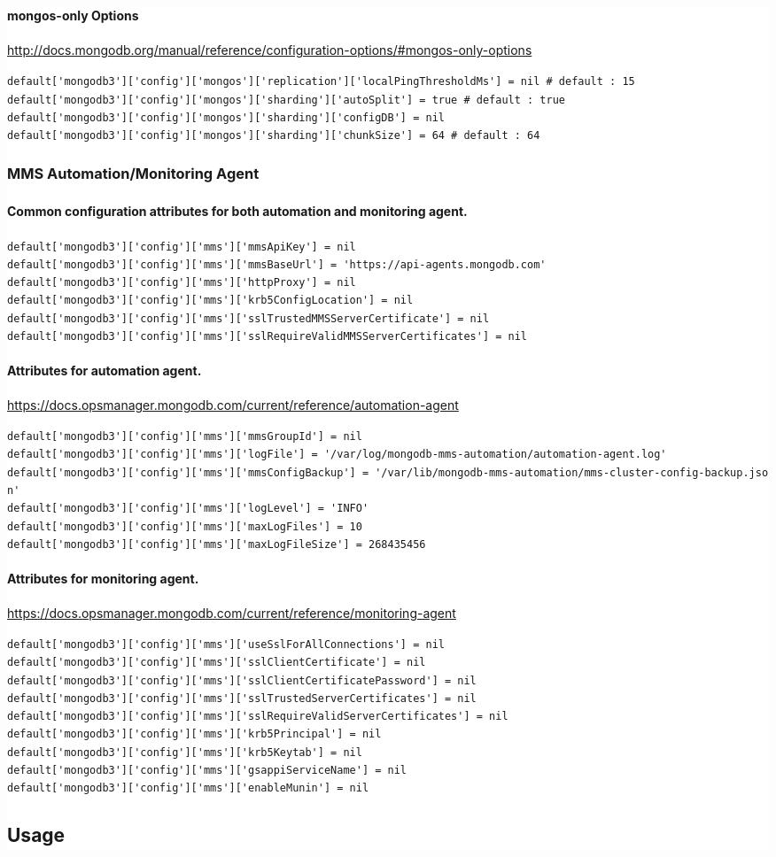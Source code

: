 #### mongos-only Options

http://docs.mongodb.org/manual/reference/configuration-options/#mongos-only-options

```
default['mongodb3']['config']['mongos']['replication']['localPingThresholdMs'] = nil # default : 15
default['mongodb3']['config']['mongos']['sharding']['autoSplit'] = true # default : true
default['mongodb3']['config']['mongos']['sharding']['configDB'] = nil
default['mongodb3']['config']['mongos']['sharding']['chunkSize'] = 64 # default : 64
```

### MMS Automation/Monitoring Agent

#### Common configuration attributes for both automation and monitoring agent.
```
default['mongodb3']['config']['mms']['mmsApiKey'] = nil
default['mongodb3']['config']['mms']['mmsBaseUrl'] = 'https://api-agents.mongodb.com'
default['mongodb3']['config']['mms']['httpProxy'] = nil
default['mongodb3']['config']['mms']['krb5ConfigLocation'] = nil
default['mongodb3']['config']['mms']['sslTrustedMMSServerCertificate'] = nil
default['mongodb3']['config']['mms']['sslRequireValidMMSServerCertificates'] = nil
```

#### Attributes for automation agent.
https://docs.opsmanager.mongodb.com/current/reference/automation-agent
```
default['mongodb3']['config']['mms']['mmsGroupId'] = nil
default['mongodb3']['config']['mms']['logFile'] = '/var/log/mongodb-mms-automation/automation-agent.log'
default['mongodb3']['config']['mms']['mmsConfigBackup'] = '/var/lib/mongodb-mms-automation/mms-cluster-config-backup.json'
default['mongodb3']['config']['mms']['logLevel'] = 'INFO'
default['mongodb3']['config']['mms']['maxLogFiles'] = 10
default['mongodb3']['config']['mms']['maxLogFileSize'] = 268435456
```

#### Attributes for monitoring agent.
https://docs.opsmanager.mongodb.com/current/reference/monitoring-agent
```
default['mongodb3']['config']['mms']['useSslForAllConnections'] = nil
default['mongodb3']['config']['mms']['sslClientCertificate'] = nil
default['mongodb3']['config']['mms']['sslClientCertificatePassword'] = nil
default['mongodb3']['config']['mms']['sslTrustedServerCertificates'] = nil
default['mongodb3']['config']['mms']['sslRequireValidServerCertificates'] = nil
default['mongodb3']['config']['mms']['krb5Principal'] = nil
default['mongodb3']['config']['mms']['krb5Keytab'] = nil
default['mongodb3']['config']['mms']['gsappiServiceName'] = nil
default['mongodb3']['config']['mms']['enableMunin'] = nil
```


## Usage
